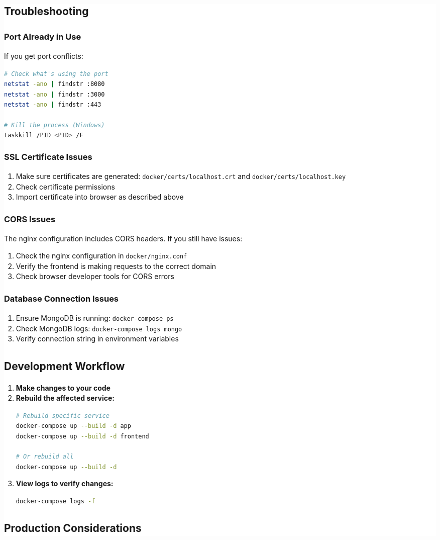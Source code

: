 ## Troubleshooting

### Port Already in Use
If you get port conflicts:
```bash
# Check what's using the port
netstat -ano | findstr :8080
netstat -ano | findstr :3000
netstat -ano | findstr :443

# Kill the process (Windows)
taskkill /PID <PID> /F
```

### SSL Certificate Issues
1. Make sure certificates are generated: `docker/certs/localhost.crt` and `docker/certs/localhost.key`
2. Check certificate permissions
3. Import certificate into browser as described above

### CORS Issues
The nginx configuration includes CORS headers. If you still have issues:
1. Check the nginx configuration in `docker/nginx.conf`
2. Verify the frontend is making requests to the correct domain
3. Check browser developer tools for CORS errors

### Database Connection Issues
1. Ensure MongoDB is running: `docker-compose ps`
2. Check MongoDB logs: `docker-compose logs mongo`
3. Verify connection string in environment variables

## Development Workflow

1. **Make changes to your code**
2. **Rebuild the affected service:**
   ```bash
   # Rebuild specific service
   docker-compose up --build -d app
   docker-compose up --build -d frontend
   
   # Or rebuild all
   docker-compose up --build -d
   ```
3. **View logs to verify changes:**
   ```bash
   docker-compose logs -f
   ```

## Production Considerations

